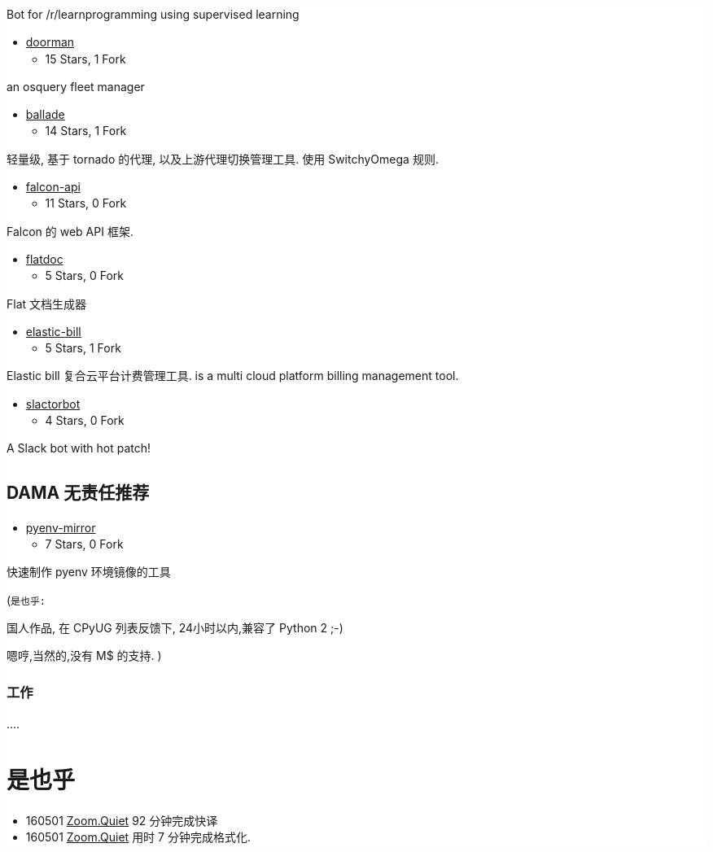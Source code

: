 Bot for /r/learnprogramming using supervised learning

- [doorman](https://github.com/mwielgoszewski/doorman)
    - 15 Stars, 1 Fork

an osquery fleet manager

- [ballade](https://github.com/holyshawn/ballade)
    - 14 Stars, 1 Fork

轻量级, 基于 tornado 的代理,
以及上游代理切换管理工具.
使用 SwitchyOmega 规则.

- [falcon-api](https://github.com/tomchristie/falcon-api)
    - 11 Stars, 0 Fork

Falcon 的 web API 框架.

- [flatdoc](https://github.com/miguelgrinberg/flatdoc)
    - 5 Stars, 0 Fork

Flat 文档生成器

- [elastic-bill](https://github.com/cloudbiller/elastic-bill)
    - 5 Stars, 1 Fork

Elastic bill 
复合云平台计费管理工具.
is a multi cloud platform billing management tool.

- [slactorbot](https://github.com/dataloop/slactorbot)
    - 4 Stars, 0 Fork

A Slack bot with hot patch!


## DAMA 无责任推荐

- [pyenv-mirror](https://github.com/huntzhan/pyenv-mirror)
    + 7 Stars, 0 Fork

快速制作 pyenv 环境镜像的工具

(`是也乎:`

国人作品, 在 CPyUG 列表反馈下, 24小时以内,兼容了 Python 2 ;-)

嗯哼,当然的,没有 M$ 的支持.
)


### 工作

....


# 是也乎

- 160501 [Zoom.Quiet](http://zoomquiet.io) 92 分钟完成快译
- 160501 [Zoom.Quiet](http://zoomquiet.io) 用时 7 分钟完成格式化.


